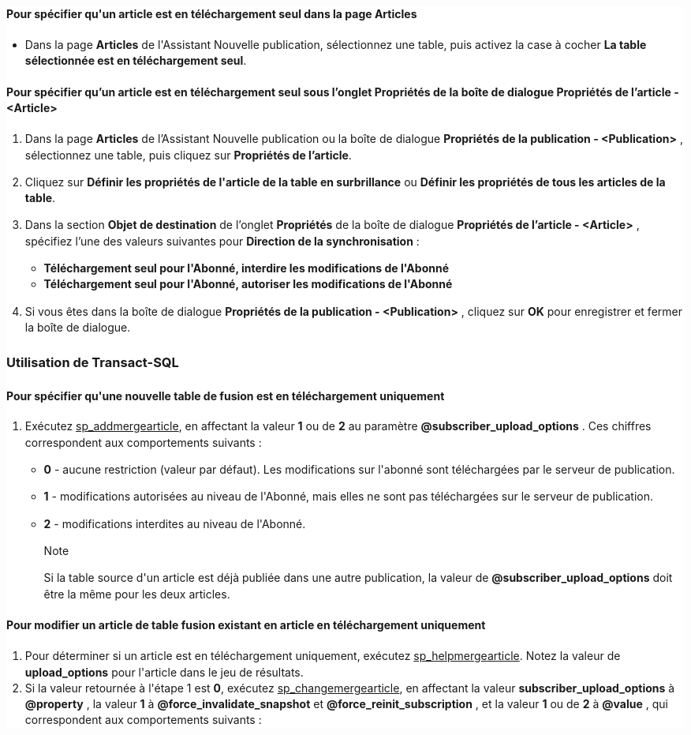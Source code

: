 #### <a name="to-specify-that-an-article-is-download-only-on-the-articles-page"></a>Pour spécifier qu'un article est en téléchargement seul dans la page Articles  
  
-   Dans la page **Articles** de l'Assistant Nouvelle publication, sélectionnez une table, puis activez la case à cocher **La table sélectionnée est en téléchargement seul**. 
  
#### <a name="to-specify-that-an-article-is-download-only-on-the-properties-tab-of-the-article-properties---article-dialog-box"></a>Pour spécifier qu’un article est en téléchargement seul sous l’onglet Propriétés de la boîte de dialogue Propriétés de l’article - \<Article>  
  
1.  Dans la page **Articles** de l’Assistant Nouvelle publication ou la boîte de dialogue **Propriétés de la publication - \<Publication>** , sélectionnez une table, puis cliquez sur **Propriétés de l’article**.    
2.  Cliquez sur **Définir les propriétés de l'article de la table en surbrillance** ou **Définir les propriétés de tous les articles de la table**.    
3.  Dans la section **Objet de destination** de l’onglet **Propriétés** de la boîte de dialogue **Propriétés de l’article - \<Article>** , spécifiez l’une des valeurs suivantes pour **Direction de la synchronisation** :    
    -   **Téléchargement seul pour l'Abonné, interdire les modifications de l'Abonné**    
    -   **Téléchargement seul pour l'Abonné, autoriser les modifications de l'Abonné**  
  
4.  Si vous êtes dans la boîte de dialogue **Propriétés de la publication - \<Publication>** , cliquez sur **OK** pour enregistrer et fermer la boîte de dialogue.    

###  <a name="using-transact-sql"></a>Utilisation de Transact-SQL  
  
#### <a name="to-specify-that-a-new-merge-table-article-is-download-only"></a>Pour spécifier qu'une nouvelle table de fusion est en téléchargement uniquement    
1.  Exécutez [sp_addmergearticle](/sql/relational-databases/system-stored-procedures/sp-addmergearticle-transact-sql), en affectant la valeur **1** ou de **2** au paramètre **@subscriber_upload_options** . Ces chiffres correspondent aux comportements suivants :  
  
    -   **0** - aucune restriction (valeur par défaut). Les modifications sur l'abonné sont téléchargées par le serveur de publication.    
    -   **1** -  modifications autorisées au niveau de l'Abonné, mais elles ne sont pas téléchargées sur le serveur de publication.    
    -   **2** - modifications interdites au niveau de l'Abonné.  
  
        > [!NOTE]  
        >  Si la table source d'un article est déjà publiée dans une autre publication, la valeur de **@subscriber_upload_options** doit être la même pour les deux articles.  
  
#### <a name="to-modify-an-existing-merge-table-article-to-be-download-only"></a>Pour modifier un article de table fusion existant en article en téléchargement uniquement  
  
1.  Pour déterminer si un article est en téléchargement uniquement, exécutez [sp_helpmergearticle](/sql/relational-databases/system-stored-procedures/sp-helpmergearticle-transact-sql). Notez la valeur de **upload_options** pour l'article dans le jeu de résultats.    
2.  Si la valeur retournée à l'étape 1 est **0**, exécutez [sp_changemergearticle](/sql/relational-databases/system-stored-procedures/sp-changemergearticle-transact-sql), en affectant la valeur **subscriber_upload_options** à **@property** , la valeur **1** à **@force_invalidate_snapshot** et **@force_reinit_subscription** , et la valeur **1** ou de **2** à **@value** , qui correspondent aux comportements suivants :  
  
